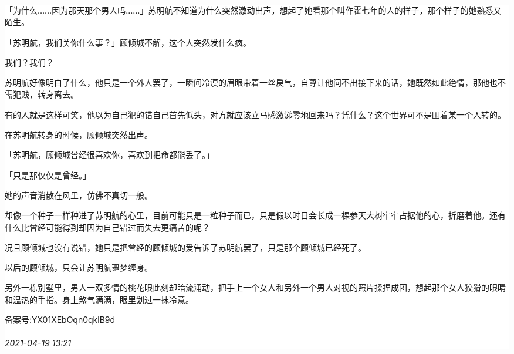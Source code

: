 「为什么……因为那天那个男人吗……」苏明航不知道为什么突然激动出声，想起了她看那个叫作霍七年的人的样子，那个样子的她熟悉又陌生。


「苏明航，我们关你什么事？」顾倾城不解，这个人突然发什么疯。


我们？我们？


苏明航好像明白了什么，他只是一个外人罢了，一瞬间冷漠的眉眼带着一丝戾气，自尊让他问不出接下来的话，她既然如此绝情，那他也不需犯贱，转身离去。


有的人就是这样可笑，他以为自己犯的错自己首先低头，对方就应该立马感激涕零地回来吗？凭什么？这个世界可不是围着某一个人转的。


在苏明航转身的时候，顾倾城突然出声。


「苏明航，顾倾城曾经很喜欢你，喜欢到把命都能丢了。」


「只是那仅仅是曾经。」


她的声音消散在风里，仿佛不真切一般。


却像一个种子一样种进了苏明航的心里，目前可能只是一粒种子而已，只是假以时日会长成一棵参天大树牢牢占据他的心，折磨着他。还有什么比曾经可能得到却因为自己错过而失去更痛苦的呢？


况且顾倾城也没有说错，她只是把曾经的顾倾城的爱告诉了苏明航罢了，只是那个顾倾城已经死了。


以后的顾倾城，只会让苏明航噩梦缠身。


另外一栋别墅里，男人一双多情的桃花眼此刻却暗流涌动，把手上一个女人和另外一个男人对视的照片揉捏成团，想起那个女人狡猾的眼睛和温热的手指。身上煞气满满，眼里划过一抹冷意。


备案号:YX01XEbOqn0qklB9d


###### 2021-04-19 13:21
